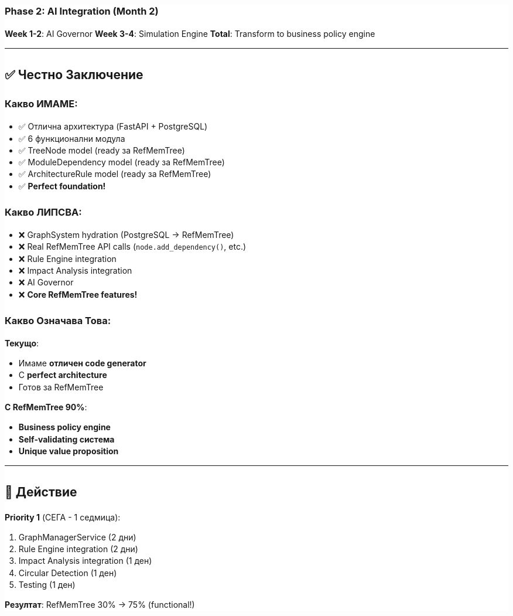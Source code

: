 
### Phase 2: AI Integration (Month 2)

**Week 1-2**: AI Governor
**Week 3-4**: Simulation Engine
**Total**: Transform to business policy engine

---

## ✅ Честно Заключение

### Какво ИМАМЕ:
- ✅ Отлична архитектура (FastAPI + PostgreSQL)
- ✅ 6 функционални модула
- ✅ TreeNode model (ready за RefMemTree)
- ✅ ModuleDependency model (ready за RefMemTree)
- ✅ ArchitectureRule model (ready за RefMemTree)
- ✅ **Perfect foundation!**

### Какво ЛИПСВА:
- ❌ GraphSystem hydration (PostgreSQL → RefMemTree)
- ❌ Real RefMemTree API calls (`node.add_dependency()`, etc.)
- ❌ Rule Engine integration
- ❌ Impact Analysis integration
- ❌ AI Governor
- ❌ **Core RefMemTree features!**

### Какво Означава Това:

**Текущо**: 
- Имаме **отличен code generator** 
- С **perfect architecture**
- Готов за RefMemTree

**С RefMemTree 90%**:
- **Business policy engine**
- **Self-validating система**
- **Unique value proposition**

---

## 🎯 Действие

**Priority 1** (СЕГА - 1 седмица):
1. GraphManagerService (2 дни)
2. Rule Engine integration (2 дни)
3. Impact Analysis integration (1 ден)
4. Circular Detection (1 ден)
5. Testing (1 ден)

**Резултат**: RefMemTree 30% → 75% (functional!)
